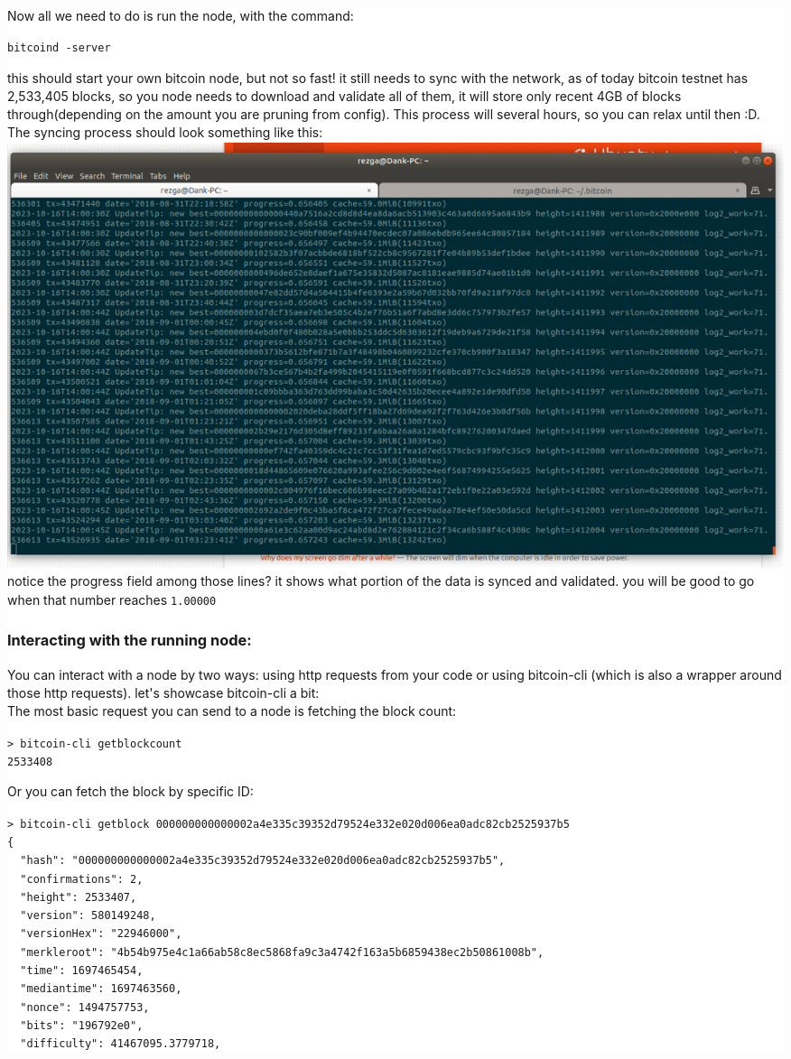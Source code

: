 Now all we need to do is run the node, with the command:
```shell
bitcoind -server
```
this should start your own bitcoin node, but not so fast! it still needs to sync with the network,
as of today bitcoin testnet has 2,533,405 blocks, so you node needs to download and validate all of them,
it will store only recent 4GB of blocks through(depending on the amount you are pruning from config).
This process will several hours, so you can relax until then :D.
The syncing process should look something like this:
![syncing.png](images/syncing.png)
notice the progress field among those lines? it shows what portion of the data is synced and validated.
you will be good to go when that number reaches `1.00000`

### Interacting with the running node:

You can interact with a node by two ways: using http requests from your code or using bitcoin-cli 
(which is also a wrapper around those http requests).
let's showcase bitcoin-cli a bit:\
The most basic request you can send to a node is fetching the block count:
```
> bitcoin-cli getblockcount
2533408
```
Or you can fetch the block by specific ID:
```
> bitcoin-cli getblock 000000000000002a4e335c39352d79524e332e020d006ea0adc82cb2525937b5
{
  "hash": "000000000000002a4e335c39352d79524e332e020d006ea0adc82cb2525937b5",
  "confirmations": 2,
  "height": 2533407,
  "version": 580149248,
  "versionHex": "22946000",
  "merkleroot": "4b54b975e4c1a66ab58c8ec5868fa9c3a4742f163a5b6859438ec2b50861008b",
  "time": 1697465454,
  "mediantime": 1697463560,
  "nonce": 1494757753,
  "bits": "196792e0",
  "difficulty": 41467095.3779718,
```